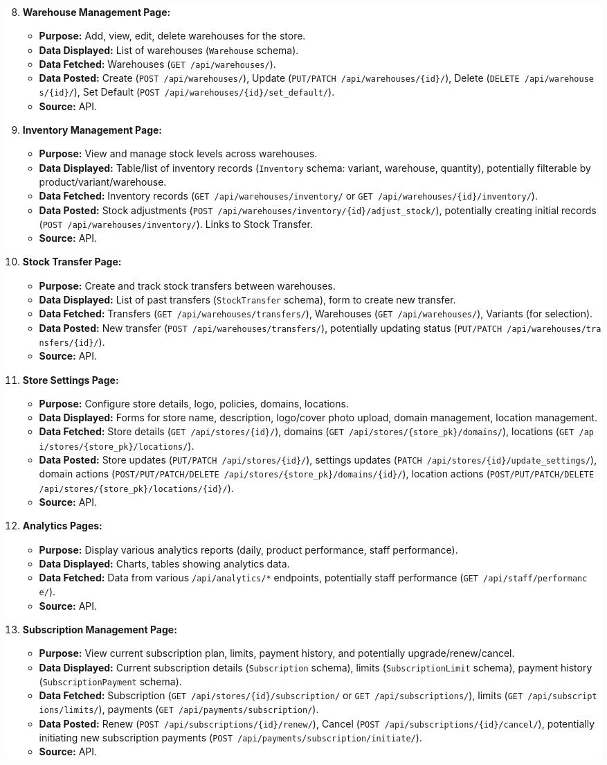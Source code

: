 8.  **Warehouse Management Page:**
    *   **Purpose:** Add, view, edit, delete warehouses for the store.
    *   **Data Displayed:** List of warehouses (`Warehouse` schema).
    *   **Data Fetched:** Warehouses (`GET /api/warehouses/`).
    *   **Data Posted:** Create (`POST /api/warehouses/`), Update (`PUT/PATCH /api/warehouses/{id}/`), Delete (`DELETE /api/warehouses/{id}/`), Set Default (`POST /api/warehouses/{id}/set_default/`).
    *   **Source:** API.

9.  **Inventory Management Page:**
    *   **Purpose:** View and manage stock levels across warehouses.
    *   **Data Displayed:** Table/list of inventory records (`Inventory` schema: variant, warehouse, quantity), potentially filterable by product/variant/warehouse.
    *   **Data Fetched:** Inventory records (`GET /api/warehouses/inventory/` or `GET /api/warehouses/{id}/inventory/`).
    *   **Data Posted:** Stock adjustments (`POST /api/warehouses/inventory/{id}/adjust_stock/`), potentially creating initial records (`POST /api/warehouses/inventory/`). Links to Stock Transfer.
    *   **Source:** API.

10. **Stock Transfer Page:**
    *   **Purpose:** Create and track stock transfers between warehouses.
    *   **Data Displayed:** List of past transfers (`StockTransfer` schema), form to create new transfer.
    *   **Data Fetched:** Transfers (`GET /api/warehouses/transfers/`), Warehouses (`GET /api/warehouses/`), Variants (for selection).
    *   **Data Posted:** New transfer (`POST /api/warehouses/transfers/`), potentially updating status (`PUT/PATCH /api/warehouses/transfers/{id}/`).
    *   **Source:** API.

11. **Store Settings Page:**
    *   **Purpose:** Configure store details, logo, policies, domains, locations.
    *   **Data Displayed:** Forms for store name, description, logo/cover photo upload, domain management, location management.
    *   **Data Fetched:** Store details (`GET /api/stores/{id}/`), domains (`GET /api/stores/{store_pk}/domains/`), locations (`GET /api/stores/{store_pk}/locations/`).
    *   **Data Posted:** Store updates (`PUT/PATCH /api/stores/{id}/`), settings updates (`PATCH /api/stores/{id}/update_settings/`), domain actions (`POST/PUT/PATCH/DELETE /api/stores/{store_pk}/domains/{id}/`), location actions (`POST/PUT/PATCH/DELETE /api/stores/{store_pk}/locations/{id}/`).
    *   **Source:** API.

12. **Analytics Pages:**
    *   **Purpose:** Display various analytics reports (daily, product performance, staff performance).
    *   **Data Displayed:** Charts, tables showing analytics data.
    *   **Data Fetched:** Data from various `/api/analytics/*` endpoints, potentially staff performance (`GET /api/staff/performance/`).
    *   **Source:** API.

13. **Subscription Management Page:**
    *   **Purpose:** View current subscription plan, limits, payment history, and potentially upgrade/renew/cancel.
    *   **Data Displayed:** Current subscription details (`Subscription` schema), limits (`SubscriptionLimit` schema), payment history (`SubscriptionPayment` schema).
    *   **Data Fetched:** Subscription (`GET /api/stores/{id}/subscription/` or `GET /api/subscriptions/`), limits (`GET /api/subscriptions/limits/`), payments (`GET /api/payments/subscription/`).
    *   **Data Posted:** Renew (`POST /api/subscriptions/{id}/renew/`), Cancel (`POST /api/subscriptions/{id}/cancel/`), potentially initiating new subscription payments (`POST /api/payments/subscription/initiate/`).
    *   **Source:** API.
